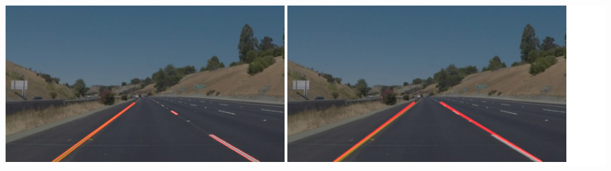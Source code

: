 <img src="./test/7-hough_applied_to_original_image/solidYellowCurve2.jpg" width="400">
<img src="./test/8-lines_extrapolate/solidYellowCurve2.jpg" width="400">
